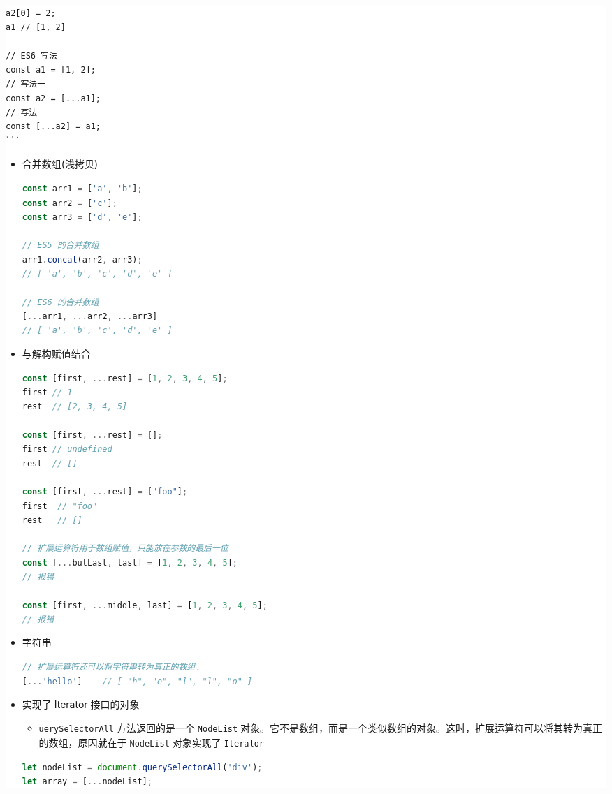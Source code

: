     a2[0] = 2;
    a1 // [1, 2]

    // ES6 写法
    const a1 = [1, 2];
    // 写法一
    const a2 = [...a1];
    // 写法二
    const [...a2] = a1;
    ```

- 合并数组(浅拷贝)
    ```js
    const arr1 = ['a', 'b'];
    const arr2 = ['c'];
    const arr3 = ['d', 'e'];

    // ES5 的合并数组
    arr1.concat(arr2, arr3);
    // [ 'a', 'b', 'c', 'd', 'e' ]

    // ES6 的合并数组
    [...arr1, ...arr2, ...arr3]
    // [ 'a', 'b', 'c', 'd', 'e' ]
    ```

- 与解构赋值结合
    ```js
    const [first, ...rest] = [1, 2, 3, 4, 5];
    first // 1
    rest  // [2, 3, 4, 5]

    const [first, ...rest] = [];
    first // undefined
    rest  // []

    const [first, ...rest] = ["foo"];
    first  // "foo"
    rest   // []

    // 扩展运算符用于数组赋值，只能放在参数的最后一位
    const [...butLast, last] = [1, 2, 3, 4, 5];
    // 报错

    const [first, ...middle, last] = [1, 2, 3, 4, 5];
    // 报错
    ```

- 字符串
    ```js
    // 扩展运算符还可以将字符串转为真正的数组。
    [...'hello']    // [ "h", "e", "l", "l", "o" ]
    ```

- 实现了 Iterator 接口的对象
    - `uerySelectorAll` 方法返回的是一个 `NodeList` 对象。它不是数组，而是一个类似数组的对象。这时，扩展运算符可以将其转为真正的数组，原因就在于 `NodeList` 对象实现了 `Iterator`
    ```js
    let nodeList = document.querySelectorAll('div');
    let array = [...nodeList];
    ```
